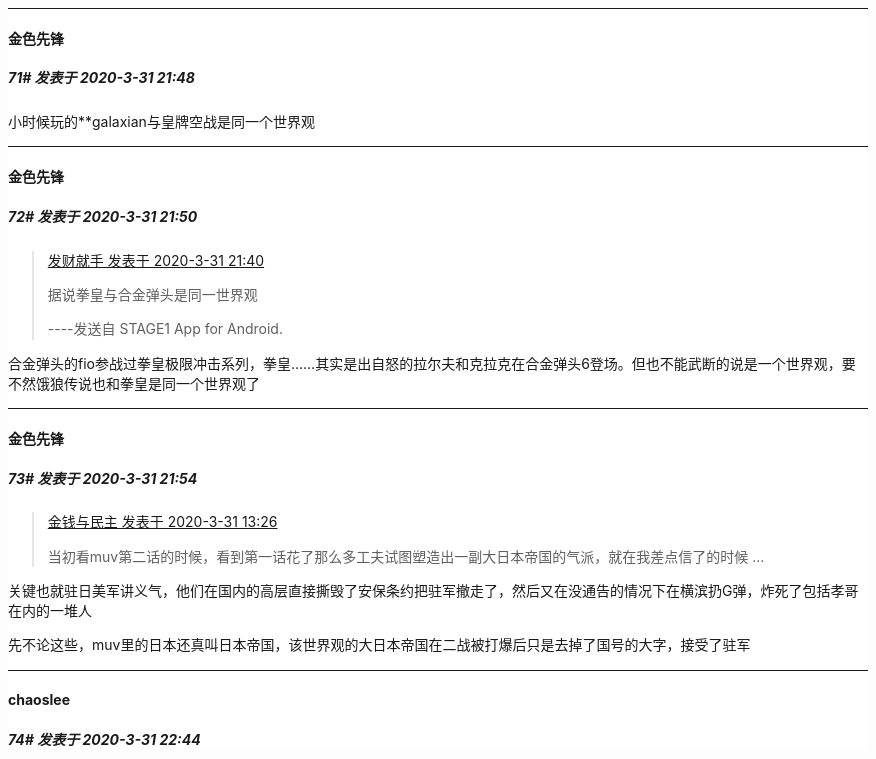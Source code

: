 





*****

####  金色先锋  
##### 71#       发表于 2020-3-31 21:48




小时候玩的**galaxian与皇牌空战是同一个世界观







*****

####  金色先锋  
##### 72#       发表于 2020-3-31 21:50



<blockquote><a href="httphttps://bbs.saraba1st.com/2b/forum.php?mod=redirect&amp;goto=findpost&amp;pid=46938393&amp;ptid=1921704" target="_blank">发财就手 发表于 2020-3-31 21:40</a>

据说拳皇与合金弹头是同一世界观


----发送自 STAGE1 App for Android.</blockquote>
合金弹头的fio参战过拳皇极限冲击系列，拳皇……其实是出自怒的拉尔夫和克拉克在合金弹头6登场。但也不能武断的说是一个世界观，要不然饿狼传说也和拳皇是同一个世界观了







*****

####  金色先锋  
##### 73#       发表于 2020-3-31 21:54



<blockquote><a href="httphttps://bbs.saraba1st.com/2b/forum.php?mod=redirect&amp;goto=findpost&amp;pid=46933321&amp;ptid=1921704" target="_blank">金钱与民主 发表于 2020-3-31 13:26</a>

当初看muv第二话的时候，看到第一话花了那么多工夫试图塑造出一副大日本帝国的气派，就在我差点信了的时候 ...</blockquote>
关键也就驻日美军讲义气，他们在国内的高层直接撕毁了安保条约把驻军撤走了，然后又在没通告的情况下在横滨扔G弹，炸死了包括孝哥在内的一堆人

先不论这些，muv里的日本还真叫日本帝国，该世界观的大日本帝国在二战被打爆后只是去掉了国号的大字，接受了驻军







*****

####  chaoslee  
##### 74#       发表于 2020-3-31 22:44
